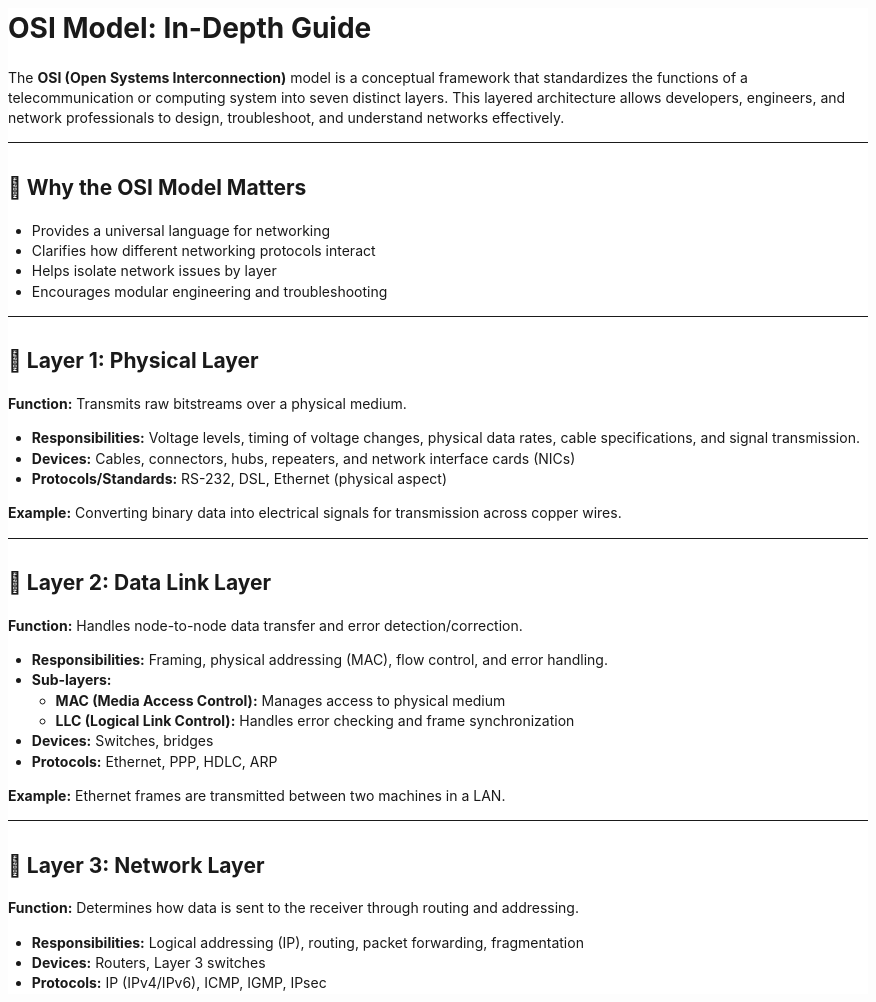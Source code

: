 
# OSI Model: In-Depth Guide

The **OSI (Open Systems Interconnection)** model is a conceptual framework that standardizes the functions of a telecommunication or computing system into seven distinct layers. This layered architecture allows developers, engineers, and network professionals to design, troubleshoot, and understand networks effectively.

---

## 🧱 Why the OSI Model Matters
- Provides a universal language for networking
- Clarifies how different networking protocols interact
- Helps isolate network issues by layer
- Encourages modular engineering and troubleshooting

---

## 🔹 Layer 1: Physical Layer
**Function:** Transmits raw bitstreams over a physical medium.

- **Responsibilities:** Voltage levels, timing of voltage changes, physical data rates, cable specifications, and signal transmission.
- **Devices:** Cables, connectors, hubs, repeaters, and network interface cards (NICs)
- **Protocols/Standards:** RS-232, DSL, Ethernet (physical aspect)

**Example:** Converting binary data into electrical signals for transmission across copper wires.

---

## 🔹 Layer 2: Data Link Layer
**Function:** Handles node-to-node data transfer and error detection/correction.

- **Responsibilities:** Framing, physical addressing (MAC), flow control, and error handling.
- **Sub-layers:**
  - **MAC (Media Access Control):** Manages access to physical medium
  - **LLC (Logical Link Control):** Handles error checking and frame synchronization
- **Devices:** Switches, bridges
- **Protocols:** Ethernet, PPP, HDLC, ARP

**Example:** Ethernet frames are transmitted between two machines in a LAN.

---

## 🔹 Layer 3: Network Layer
**Function:** Determines how data is sent to the receiver through routing and addressing.

- **Responsibilities:** Logical addressing (IP), routing, packet forwarding, fragmentation
- **Devices:** Routers, Layer 3 switches
- **Protocols:** IP (IPv4/IPv6), ICMP, IGMP, IPsec
